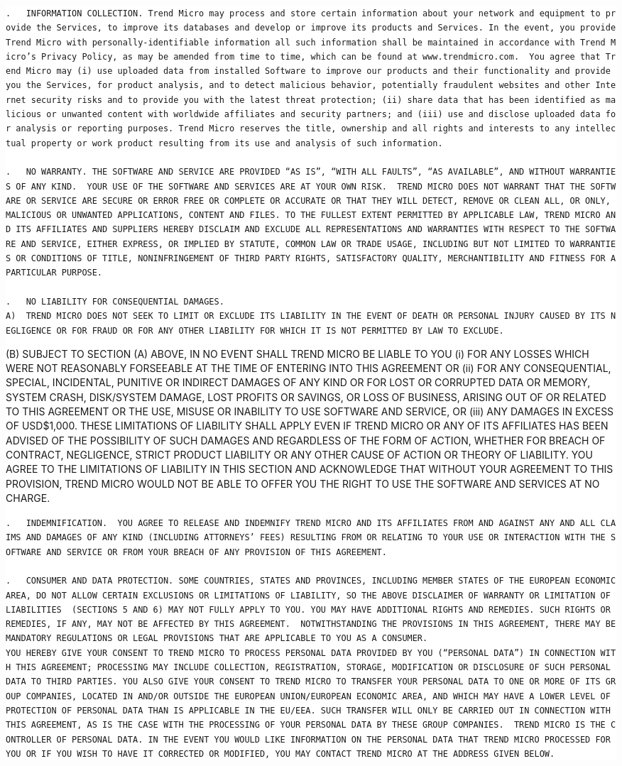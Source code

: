	.	INFORMATION COLLECTION. Trend Micro may process and store certain information about your network and equipment to provide the Services, to improve its databases and develop or improve its products and Services. In the event, you provide Trend Micro with personally-identifiable information all such information shall be maintained in accordance with Trend Micro’s Privacy Policy, as may be amended from time to time, which can be found at www.trendmicro.com.  You agree that Trend Micro may (i) use uploaded data from installed Software to improve our products and their functionality and provide you the Services, for product analysis, and to detect malicious behavior, potentially fraudulent websites and other Internet security risks and to provide you with the latest threat protection; (ii) share data that has been identified as malicious or unwanted content with worldwide affiliates and security partners; and (iii) use and disclose uploaded data for analysis or reporting purposes. Trend Micro reserves the title, ownership and all rights and interests to any intellectual property or work product resulting from its use and analysis of such information.  

	.	NO WARRANTY. THE SOFTWARE AND SERVICE ARE PROVIDED “AS IS”, “WITH ALL FAULTS”, “AS AVAILABLE”, AND WITHOUT WARRANTIES OF ANY KIND.  YOUR USE OF THE SOFTWARE AND SERVICES ARE AT YOUR OWN RISK.  TREND MICRO DOES NOT WARRANT THAT THE SOFTWARE OR SERVICE ARE SECURE OR ERROR FREE OR COMPLETE OR ACCURATE OR THAT THEY WILL DETECT, REMOVE OR CLEAN ALL, OR ONLY, MALICIOUS OR UNWANTED APPLICATIONS, CONTENT AND FILES. TO THE FULLEST EXTENT PERMITTED BY APPLICABLE LAW, TREND MICRO AND ITS AFFILIATES AND SUPPLIERS HEREBY DISCLAIM AND EXCLUDE ALL REPRESENTATIONS AND WARRANTIES WITH RESPECT TO THE SOFTWARE AND SERVICE, EITHER EXPRESS, OR IMPLIED BY STATUTE, COMMON LAW OR TRADE USAGE, INCLUDING BUT NOT LIMITED TO WARRANTIES OR CONDITIONS OF TITLE, NONINFRINGEMENT OF THIRD PARTY RIGHTS, SATISFACTORY QUALITY, MERCHANTIBILITY AND FITNESS FOR A PARTICULAR PURPOSE. 

	.	NO LIABILITY FOR CONSEQUENTIAL DAMAGES. 
	A)	TREND MICRO DOES NOT SEEK TO LIMIT OR EXCLUDE ITS LIABILITY IN THE EVENT OF DEATH OR PERSONAL INJURY CAUSED BY ITS NEGLIGENCE OR FOR FRAUD OR FOR ANY OTHER LIABILITY FOR WHICH IT IS NOT PERMITTED BY LAW TO EXCLUDE. 
(B) SUBJECT TO SECTION (A) ABOVE, IN NO EVENT SHALL TREND MICRO BE LIABLE TO YOU (i) FOR ANY LOSSES WHICH WERE NOT REASONABLY FORSEEABLE AT THE TIME OF ENTERING INTO THIS AGREEMENT OR (ii) FOR ANY CONSEQUENTIAL, SPECIAL, INCIDENTAL, PUNITIVE OR INDIRECT DAMAGES OF ANY KIND OR FOR LOST OR CORRUPTED DATA OR MEMORY, SYSTEM CRASH, DISK/SYSTEM DAMAGE, LOST PROFITS OR SAVINGS, OR LOSS OF BUSINESS, ARISING OUT OF OR RELATED TO THIS AGREEMENT OR THE USE, MISUSE OR INABILITY TO USE SOFTWARE AND SERVICE, OR (iii) ANY DAMAGES IN EXCESS OF USD$1,000. THESE LIMITATIONS OF LIABILITY SHALL APPLY EVEN IF TREND MICRO OR ANY OF ITS AFFILIATES HAS BEEN ADVISED OF THE POSSIBILITY OF SUCH DAMAGES AND REGARDLESS OF THE FORM OF ACTION, WHETHER FOR BREACH OF CONTRACT, NEGLIGENCE, STRICT PRODUCT LIABILITY OR ANY OTHER CAUSE OF ACTION OR THEORY OF LIABILITY. YOU AGREE TO THE LIMITATIONS OF LIABILITY IN THIS SECTION AND ACKNOWLEDGE THAT WITHOUT YOUR AGREEMENT TO THIS PROVISION, TREND MICRO WOULD NOT BE ABLE TO OFFER YOU THE RIGHT TO USE THE SOFTWARE AND SERVICES AT NO CHARGE.

	.	INDEMNIFICATION.  YOU AGREE TO RELEASE AND INDEMNIFY TREND MICRO AND ITS AFFILIATES FROM AND AGAINST ANY AND ALL CLAIMS AND DAMAGES OF ANY KIND (INCLUDING ATTORNEYS’ FEES) RESULTING FROM OR RELATING TO YOUR USE OR INTERACTION WITH THE SOFTWARE AND SERVICE OR FROM YOUR BREACH OF ANY PROVISION OF THIS AGREEMENT.

	.	CONSUMER AND DATA PROTECTION. SOME COUNTRIES, STATES AND PROVINCES, INCLUDING MEMBER STATES OF THE EUROPEAN ECONOMIC AREA, DO NOT ALLOW CERTAIN EXCLUSIONS OR LIMITATIONS OF LIABILITY, SO THE ABOVE DISCLAIMER OF WARRANTY OR LIMITATION OF LIABILITIES  (SECTIONS 5 AND 6) MAY NOT FULLY APPLY TO YOU. YOU MAY HAVE ADDITIONAL RIGHTS AND REMEDIES. SUCH RIGHTS OR REMEDIES, IF ANY, MAY NOT BE AFFECTED BY THIS AGREEMENT.  NOTWITHSTANDING THE PROVISIONS IN THIS AGREEMENT, THERE MAY BE MANDATORY REGULATIONS OR LEGAL PROVISIONS THAT ARE APPLICABLE TO YOU AS A CONSUMER. 
	YOU HEREBY GIVE YOUR CONSENT TO TREND MICRO TO PROCESS PERSONAL DATA PROVIDED BY YOU (“PERSONAL DATA”) IN CONNECTION WITH THIS AGREEMENT; PROCESSING MAY INCLUDE COLLECTION, REGISTRATION, STORAGE, MODIFICATION OR DISCLOSURE OF SUCH PERSONAL DATA TO THIRD PARTIES. YOU ALSO GIVE YOUR CONSENT TO TREND MICRO TO TRANSFER YOUR PERSONAL DATA TO ONE OR MORE OF ITS GROUP COMPANIES, LOCATED IN AND/OR OUTSIDE THE EUROPEAN UNION/EUROPEAN ECONOMIC AREA, AND WHICH MAY HAVE A LOWER LEVEL OF PROTECTION OF PERSONAL DATA THAN IS APPLICABLE IN THE EU/EEA. SUCH TRANSFER WILL ONLY BE CARRIED OUT IN CONNECTION WITH THIS AGREEMENT, AS IS THE CASE WITH THE PROCESSING OF YOUR PERSONAL DATA BY THESE GROUP COMPANIES.  TREND MICRO IS THE CONTROLLER OF PERSONAL DATA. IN THE EVENT YOU WOULD LIKE INFORMATION ON THE PERSONAL DATA THAT TREND MICRO PROCESSED FOR YOU OR IF YOU WISH TO HAVE IT CORRECTED OR MODIFIED, YOU MAY CONTACT TREND MICRO AT THE ADDRESS GIVEN BELOW.
